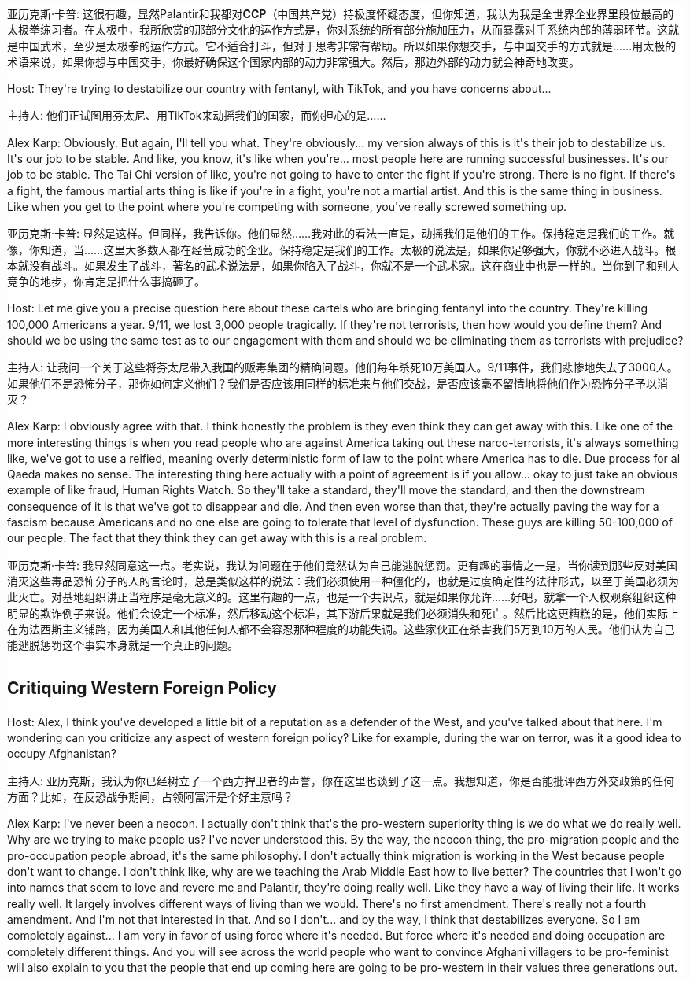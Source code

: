 亚历克斯·卡普: 这很有趣，显然Palantir和我都对**CCP**（中国共产党）持极度怀疑态度，但你知道，我认为我是全世界企业界里段位最高的太极拳练习者。在太极中，我所欣赏的那部分文化的运作方式是，你对系统的所有部分施加压力，从而暴露对手系统内部的薄弱环节。这就是中国武术，至少是太极拳的运作方式。它不适合打斗，但对于思考非常有帮助。所以如果你想交手，与中国交手的方式就是……用太极的术语来说，如果你想与中国交手，你最好确保这个国家内部的动力非常强大。然后，那边外部的动力就会神奇地改变。

Host: They're trying to destabilize our country with fentanyl, with TikTok, and you have concerns about...

主持人: 他们正试图用芬太尼、用TikTok来动摇我们的国家，而你担心的是……

Alex Karp: Obviously. But again, I'll tell you what. They're obviously... my version always of this is it's their job to destabilize us. It's our job to be stable. And like, you know, it's like when you're... most people here are running successful businesses. It's our job to be stable. The Tai Chi version of like, you're not going to have to enter the fight if you're strong. There is no fight. If there's a fight, the famous martial arts thing is like if you're in a fight, you're not a martial artist. And this is the same thing in business. Like when you get to the point where you're competing with someone, you've really screwed something up.

亚历克斯·卡普: 显然是这样。但同样，我告诉你。他们显然……我对此的看法一直是，动摇我们是他们的工作。保持稳定是我们的工作。就像，你知道，当……这里大多数人都在经营成功的企业。保持稳定是我们的工作。太极的说法是，如果你足够强大，你就不必进入战斗。根本就没有战斗。如果发生了战斗，著名的武术说法是，如果你陷入了战斗，你就不是一个武术家。这在商业中也是一样的。当你到了和别人竞争的地步，你肯定是把什么事搞砸了。

Host: Let me give you a precise question here about these cartels who are bringing fentanyl into the country. They're killing 100,000 Americans a year. 9/11, we lost 3,000 people tragically. If they're not terrorists, then how would you define them? And should we be using the same test as to our engagement with them and should we be eliminating them as terrorists with prejudice?

主持人: 让我问一个关于这些将芬太尼带入我国的贩毒集团的精确问题。他们每年杀死10万美国人。9/11事件，我们悲惨地失去了3000人。如果他们不是恐怖分子，那你如何定义他们？我们是否应该用同样的标准来与他们交战，是否应该毫不留情地将他们作为恐怖分子予以消灭？

Alex Karp: I obviously agree with that. I think honestly the problem is they even think they can get away with this. Like one of the more interesting things is when you read people who are against America taking out these narco-terrorists, it's always something like, we've got to use a reified, meaning overly deterministic form of law to the point where America has to die. Due process for al Qaeda makes no sense. The interesting thing here actually with a point of agreement is if you allow... okay to just take an obvious example of like fraud, Human Rights Watch. So they'll take a standard, they'll move the standard, and then the downstream consequence of it is that we've got to disappear and die. And then even worse than that, they're actually paving the way for a fascism because Americans and no one else are going to tolerate that level of dysfunction. These guys are killing 50-100,000 of our people. The fact that they think they can get away with this is a real problem.

亚历克斯·卡普: 我显然同意这一点。老实说，我认为问题在于他们竟然认为自己能逃脱惩罚。更有趣的事情之一是，当你读到那些反对美国消灭这些毒品恐怖分子的人的言论时，总是类似这样的说法：我们必须使用一种僵化的，也就是过度确定性的法律形式，以至于美国必须为此灭亡。对基地组织讲正当程序是毫无意义的。这里有趣的一点，也是一个共识点，就是如果你允许……好吧，就拿一个人权观察组织这种明显的欺诈例子来说。他们会设定一个标准，然后移动这个标准，其下游后果就是我们必须消失和死亡。然后比这更糟糕的是，他们实际上在为法西斯主义铺路，因为美国人和其他任何人都不会容忍那种程度的功能失调。这些家伙正在杀害我们5万到10万的人民。他们认为自己能逃脱惩罚这个事实本身就是一个真正的问题。

## Critiquing Western Foreign Policy

Host: Alex, I think you've developed a little bit of a reputation as a defender of the West, and you've talked about that here. I'm wondering can you criticize any aspect of western foreign policy? Like for example, during the war on terror, was it a good idea to occupy Afghanistan?

主持人: 亚历克斯，我认为你已经树立了一个西方捍卫者的声誉，你在这里也谈到了这一点。我想知道，你是否能批评西方外交政策的任何方面？比如，在反恐战争期间，占领阿富汗是个好主意吗？

Alex Karp: I've never been a neocon. I actually don't think that's the pro-western superiority thing is we do what we do really well. Why are we trying to make people us? I've never understood this. By the way, the neocon thing, the pro-migration people and the pro-occupation people abroad, it's the same philosophy. I don't actually think migration is working in the West because people don't want to change. I don't think like, why are we teaching the Arab Middle East how to live better? The countries that I won't go into names that seem to love and revere me and Palantir, they're doing really well. Like they have a way of living their life. It works really well. It largely involves different ways of living than we would. There's no first amendment. There's really not a fourth amendment. And I'm not that interested in that. And so I don't... and by the way, I think that destabilizes everyone. So I am completely against... I am very in favor of using force where it's needed. But force where it's needed and doing occupation are completely different things. And you will see across the world people who want to convince Afghani villagers to be pro-feminist will also explain to you that the people that end up coming here are going to be pro-western in their values three generations out.
